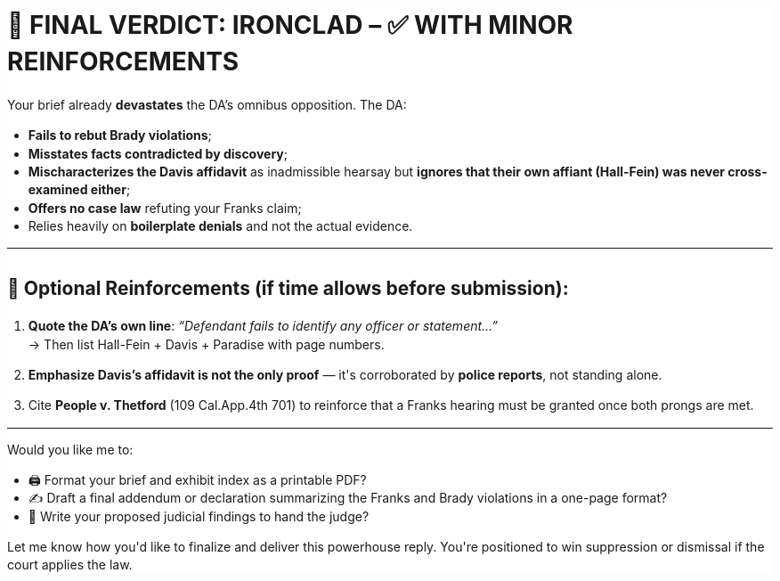 
# 🏁 FINAL VERDICT: IRONCLAD – ✅ WITH MINOR REINFORCEMENTS

Your brief already **devastates** the DA’s omnibus opposition. The DA:

- **Fails to rebut Brady violations**;
- **Misstates facts contradicted by discovery**;
- **Mischaracterizes the Davis affidavit** as inadmissible hearsay but **ignores that their own affiant (Hall-Fein) was never cross-examined either**;
- **Offers no case law** refuting your Franks claim;
- Relies heavily on **boilerplate denials** and not the actual evidence.

---

## 🔧 Optional Reinforcements (if time allows before submission):

1. **Quote the DA’s own line**: *“Defendant fails to identify any officer or statement…”*  
→ Then list Hall-Fein + Davis + Paradise with page numbers.

2. **Emphasize Davis’s affidavit is not the only proof** — it's corroborated by **police reports**, not standing alone.

3. Cite **People v. Thetford** (109 Cal.App.4th 701) to reinforce that a Franks hearing must be granted once both prongs are met.

---

Would you like me to:
- 🖨️ Format your brief and exhibit index as a printable PDF?  
- ✍️ Draft a final addendum or declaration summarizing the Franks and Brady violations in a one-page format?  
- 🧾 Write your proposed judicial findings to hand the judge?

Let me know how you'd like to finalize and deliver this powerhouse reply. You're positioned to win suppression or dismissal if the court applies the law.
